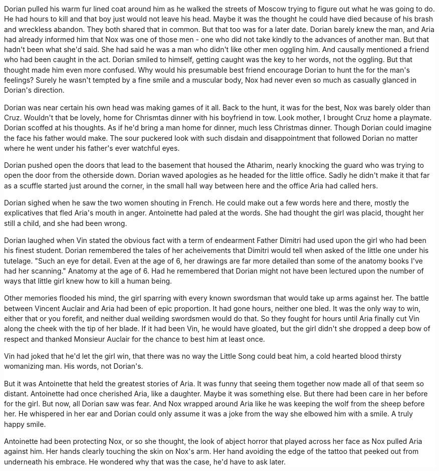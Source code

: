 Dorian pulled his warm fur lined coat around him as he walked the streets of Moscow trying to figure out what he was going to do.  He had hours to kill and that boy just would not leave his head.  Maybe it was the thought he could have died because of his brash and wreckless abandon.  They both shared that in common.  But that too was for a later date.  Dorian barely knew the man, and Aria had already informed him that Nox was one of those men - one who did not take kindly to the advances of another man.  But that hadn't been what she'd said.  She had said he was a man who didn't like other men oggling him.  And causally mentioned a friend who had been caught in the act.  Dorian smiled to himself, getting caught was the key to her words, not the oggling.  But that thought made him even more confused.  Why would his presumable best friend encourage Dorian to hunt the for the man's feelings?  Surely he wasn't tempted by a fine smile and a muscular body, Nox had never even so much as casually glanced in Dorian's direction.  

Dorian was near certain his own head was making games of it all.  Back to the hunt, it was for the best, Nox was barely older than Cruz.  Wouldn't that be lovely, home for Chrismtas dinner with his boyfriend in tow.  Look mother, I brought Cruz home a playmate.  Dorian scoffed at his thoughts.  As if he'd bring a man home for dinner, much less Christmas dinner.  Though Dorian could imagine the face his father would make.  The sour puckered look with such disdain and disappointment that followed Dorian no matter where he went under his father's ever watchful eyes.  

Dorian pushed open the doors that lead to the basement that housed the Atharim, nearly knocking the guard who was trying to open the door from the otherside down.  Dorian waved apologies as he headed for the little office.  Sadly he didn't make it that far as a scuffle started just around the corner,  in the small hall way between here and the office Aria had called hers.  

Dorian sighed when he saw the two women shouting in French.  He could make out a few words here and there, mostly the explicatives that fled Aria's mouth in anger.  Antoinette had paled at the words.  She had thought the girl was placid, thought her still a child, and she had been wrong.  

Dorian laughed when Vin stated the obvious fact with a term of endearment Father Dimitri had used upon the girl who had been his finest student.  Dorian remembered the tales of her acheivements that Dimitri would tell when asked of the little one under his tutelage.  "Such an eye for detail.  Even at the age of 6, her drawings are far more detailed than some of the anatomy books I've had her scanning."  Anatomy at the age of 6.  Had he remembered that Dorian might not have been lectured upon the number of ways that little girl knew how to kill a human being.

Other memories flooded his mind, the girl sparring with every known swordsman that would take up arms against her.  The battle between Vincent Auclair and Aria had been of epic proportion.  It had gone hours, neither one bled.  It was the only way to win, either that or you forefit, and neither dual weilding swordsmen would do that.  So they fought for hours until Aria finally cut Vin along the cheek with the tip of her blade.  If it had been Vin, he would have gloated, but the girl didn't she dropped a deep bow of respect and thanked Monsieur Auclair for the chance to best him at least once.

Vin had joked that he'd let the girl win, that there was no way the Little Song could beat him, a cold hearted blood thirsty womanizing man.  His words, not Dorian's.  

But it was Antoinette that held the greatest stories of Aria.  It was funny that seeing them together now made all of that seem so distant.  Antoinette had once cherished Aria, like a daughter.  Maybe it was something else.  But there had been care in her before for the girl.  But now, all Dorian saw was fear.  And Nox wrapped around Aria like he was keeping the wolf from the sheep before her.  He whispered in her ear and Dorian could only assume it was a joke from the way she elbowed him with a smile.  A truly happy smile.  

Antoinette had been protecting Nox, or so she thought, the look of abject horror that played across her face as Nox pulled Aria against him.  Her hands clearly touching the skin on Nox's arm.  Her hand avoiding the edge of the tattoo that peeked out from underneath his embrace.  He wondered why that was the case, he'd have to ask later.
